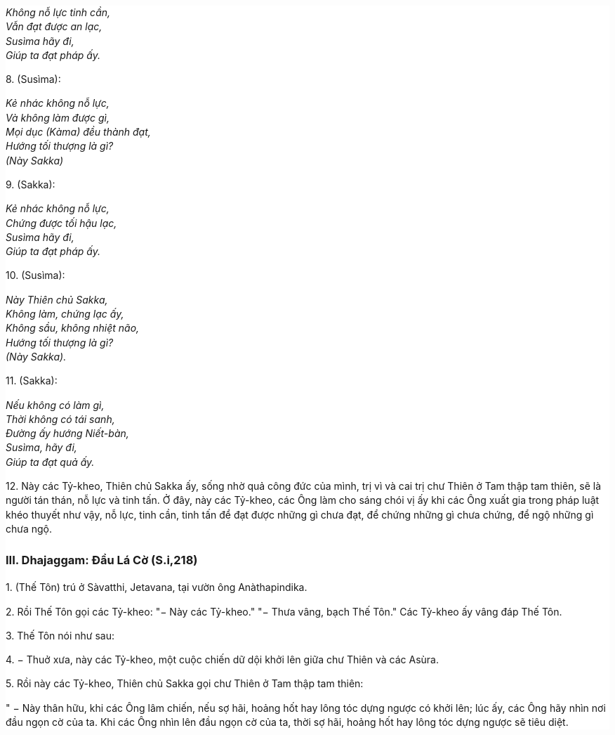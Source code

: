 _Không nỗ lực tinh cần,_\
_Vẫn đạt được an lạc,_\
_Susìma hãy đi,_\
_Giúp ta đạt pháp ấy._

8\. (Susìma):

_Kẻ nhác không nỗ lực,_\
_Và không làm được gì,_\
_Mọi dục (Kàma) đều thành đạt,_\
_Hướng tối thượng là gì?_\
_(Này Sakka)_

9\. (Sakka):

_Kẻ nhác không nỗ lực,_\
_Chứng được tối hậu lạc,_\
_Susìma hãy đi,_\
_Giúp ta đạt pháp ấy._

10\. (Susìma):

_Này Thiên chủ Sakka,_\
_Không làm, chứng lạc ấy,_\
_Không sầu, không nhiệt não,_\
_Hướng tối thượng là gì?_\
_(Này Sakka)._

11\. (Sakka):

_Nếu không có làm gì,_\
_Thời không có tái sanh,_\
_Ðường ấy hướng Niết-bàn,_\
_Susìma, hãy đi,_\
_Giúp ta đạt quả ấy._

12\. Này các Tỷ-kheo, Thiên chủ Sakka ấy, sống nhờ quả công đức của mình, trị vì và cai trị chư Thiên ở
Tam thập tam thiên, sẽ là người tán thán, nỗ lực và tinh tấn. Ở đây, này các Tỷ-kheo, các Ông làm cho
sáng chói vị ấy khi các Ông xuất gia trong pháp luật khéo thuyết như vậy, nỗ lực, tinh cần, tinh tấn để
đạt được những gì chưa đạt, để chứng những gì chưa chứng, để ngộ những gì chưa ngộ.

### III. Dhajaggam: Ðầu Lá Cờ (S.i,218)

1\. (Thế Tôn) trú ở Sàvatthi, Jetavana, tại vườn ông Anàthapindika.

2\. Rồi Thế Tôn gọi các Tỷ-kheo: "− Này các Tỷ-kheo." "− Thưa vâng, bạch Thế Tôn." Các Tỷ-kheo ấy
vâng đáp Thế Tôn.

3\. Thế Tôn nói như sau:

4\. − Thuở xưa, này các Tỷ-kheo, một cuộc chiến dữ dội khởi lên giữa chư Thiên và các Asùra.

5\. Rồi này các Tỷ-kheo, Thiên chủ Sakka gọi chư Thiên ở Tam thập tam thiên:

" − Này thân hữu, khi các Ông lâm chiến, nếu sợ hãi, hoảng hốt hay lông tóc dựng ngược có khởi lên;
lúc ấy, các Ông hãy nhìn nơi đầu ngọn cờ của ta. Khi các Ông nhìn lên đầu ngọn cờ của ta, thời sợ hãi,
hoảng hốt hay lông tóc dựng ngược sẽ tiêu diệt.
